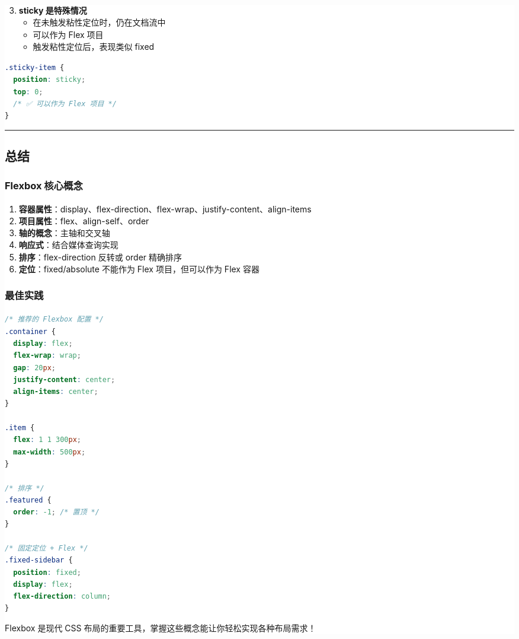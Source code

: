 3. **sticky 是特殊情况**
   - 在未触发粘性定位时，仍在文档流中
   - 可以作为 Flex 项目
   - 触发粘性定位后，表现类似 fixed

```css
.sticky-item {
  position: sticky;
  top: 0;
  /* ✅ 可以作为 Flex 项目 */
}
```

---

## 总结

### Flexbox 核心概念
1. **容器属性**：display、flex-direction、flex-wrap、justify-content、align-items
2. **项目属性**：flex、align-self、order
3. **轴的概念**：主轴和交叉轴
4. **响应式**：结合媒体查询实现
5. **排序**：flex-direction 反转或 order 精确排序
6. **定位**：fixed/absolute 不能作为 Flex 项目，但可以作为 Flex 容器

### 最佳实践
```css
/* 推荐的 Flexbox 配置 */
.container {
  display: flex;
  flex-wrap: wrap;
  gap: 20px;
  justify-content: center;
  align-items: center;
}

.item {
  flex: 1 1 300px;
  max-width: 500px;
}

/* 排序 */
.featured {
  order: -1; /* 置顶 */
}

/* 固定定位 + Flex */
.fixed-sidebar {
  position: fixed;
  display: flex;
  flex-direction: column;
}
```

Flexbox 是现代 CSS 布局的重要工具，掌握这些概念能让你轻松实现各种布局需求！
